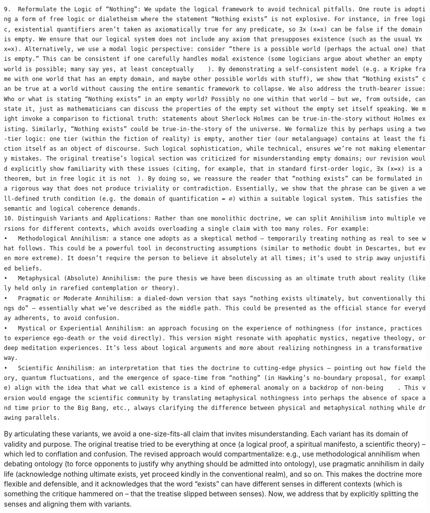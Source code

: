 	9.	Reformulate the Logic of “Nothing”: We update the logical framework to avoid technical pitfalls. One route is adopting a form of free logic or dialetheism where the statement “Nothing exists” is not explosive. For instance, in free logic, existential quantifiers aren’t taken as axiomatically true for any predicate, so ∃x (x=x) can be false if the domain is empty. We ensure that our logical system does not include any axiom that presupposes existence (such as the usual ∀x x=x). Alternatively, we use a modal logic perspective: consider “there is a possible world (perhaps the actual one) that is empty.” This can be consistent if one carefully handles modal existence (some logicians argue about whether an empty world is possible; many say yes, at least conceptually ￼ ￼). By demonstrating a self-consistent model (e.g. a Kripke frame with one world that has an empty domain, and maybe other possible worlds with stuff), we show that “Nothing exists” can be true at a world without causing the entire semantic framework to collapse. We also address the truth-bearer issue: Who or what is stating “Nothing exists” in an empty world? Possibly no one within that world – but we, from outside, can state it, just as mathematicians can discuss the properties of the empty set without the empty set itself speaking. We might invoke a comparison to fictional truth: statements about Sherlock Holmes can be true-in-the-story without Holmes existing. Similarly, “Nothing exists” could be true-in-the-story of the universe. We formalize this by perhaps using a two-tier logic: one tier (within the fiction of reality) is empty, another tier (our metalanguage) contains at least the fiction itself as an object of discourse. Such logical sophistication, while technical, ensures we’re not making elementary mistakes. The original treatise’s logical section was criticized for misunderstanding empty domains; our revision would explicitly show familiarity with these issues (citing, for example, that in standard first-order logic, ∃x (x=x) is a theorem, but in free logic it is not ￼). By doing so, we reassure the reader that “nothing exists” can be formulated in a rigorous way that does not produce triviality or contradiction. Essentially, we show that the phrase can be given a well-defined truth condition (e.g. the domain of quantification = ∅) within a suitable logical system. This satisfies the semantic and logical coherence demands.
	10.	Distinguish Variants and Applications: Rather than one monolithic doctrine, we can split Annihilism into multiple versions for different contexts, which avoids overloading a single claim with too many roles. For example:
	•	Methodological Annihilism: a stance one adopts as a skeptical method – temporarily treating nothing as real to see what follows. This could be a powerful tool in deconstructing assumptions (similar to methodic doubt in Descartes, but even more extreme). It doesn’t require the person to believe it absolutely at all times; it’s used to strip away unjustified beliefs.
	•	Metaphysical (Absolute) Annihilism: the pure thesis we have been discussing as an ultimate truth about reality (likely held only in rarefied contemplation or theory).
	•	Pragmatic or Moderate Annihilism: a dialed-down version that says “nothing exists ultimately, but conventionally things do” – essentially what we’ve described as the middle path. This could be presented as the official stance for everyday adherents, to avoid confusion.
	•	Mystical or Experiential Annihilism: an approach focusing on the experience of nothingness (for instance, practices to experience ego-death or the void directly). This version might resonate with apophatic mystics, negative theology, or deep meditation experiences. It’s less about logical arguments and more about realizing nothingness in a transformative way.
	•	Scientific Annihilism: an interpretation that ties the doctrine to cutting-edge physics – pointing out how field theory, quantum fluctuations, and the emergence of space-time from “nothing” (in Hawking’s no-boundary proposal, for example) align with the idea that what we call existence is a kind of ephemeral anomaly on a backdrop of non-being ￼ ￼. This version would engage the scientific community by translating metaphysical nothingness into perhaps the absence of space and time prior to the Big Bang, etc., always clarifying the difference between physical and metaphysical nothing while drawing parallels.
By articulating these variants, we avoid a one-size-fits-all claim that invites misunderstanding. Each variant has its domain of validity and purpose. The original treatise tried to be everything at once (a logical proof, a spiritual manifesto, a scientific theory) – which led to conflation and confusion. The revised approach would compartmentalize: e.g., use methodological annihilism when debating ontology (to force opponents to justify why anything should be admitted into ontology), use pragmatic annihilism in daily life (acknowledge nothing ultimate exists, yet proceed kindly in the conventional realm), and so on. This makes the doctrine more flexible and defensible, and it acknowledges that the word “exists” can have different senses in different contexts (which is something the critique hammered on – that the treatise slipped between senses). Now, we address that by explicitly splitting the senses and aligning them with variants.